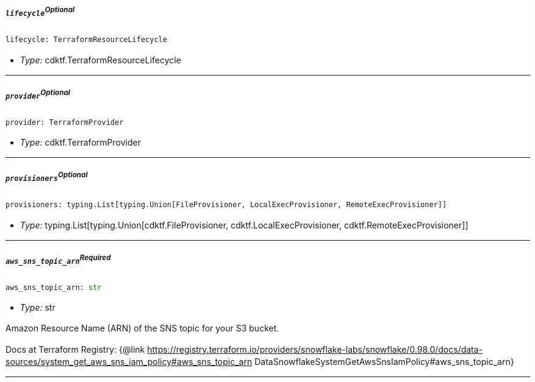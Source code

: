 ##### `lifecycle`<sup>Optional</sup> <a name="lifecycle" id="@cdktf/provider-snowflake.dataSnowflakeSystemGetAwsSnsIamPolicy.DataSnowflakeSystemGetAwsSnsIamPolicyConfig.property.lifecycle"></a>

```python
lifecycle: TerraformResourceLifecycle
```

- *Type:* cdktf.TerraformResourceLifecycle

---

##### `provider`<sup>Optional</sup> <a name="provider" id="@cdktf/provider-snowflake.dataSnowflakeSystemGetAwsSnsIamPolicy.DataSnowflakeSystemGetAwsSnsIamPolicyConfig.property.provider"></a>

```python
provider: TerraformProvider
```

- *Type:* cdktf.TerraformProvider

---

##### `provisioners`<sup>Optional</sup> <a name="provisioners" id="@cdktf/provider-snowflake.dataSnowflakeSystemGetAwsSnsIamPolicy.DataSnowflakeSystemGetAwsSnsIamPolicyConfig.property.provisioners"></a>

```python
provisioners: typing.List[typing.Union[FileProvisioner, LocalExecProvisioner, RemoteExecProvisioner]]
```

- *Type:* typing.List[typing.Union[cdktf.FileProvisioner, cdktf.LocalExecProvisioner, cdktf.RemoteExecProvisioner]]

---

##### `aws_sns_topic_arn`<sup>Required</sup> <a name="aws_sns_topic_arn" id="@cdktf/provider-snowflake.dataSnowflakeSystemGetAwsSnsIamPolicy.DataSnowflakeSystemGetAwsSnsIamPolicyConfig.property.awsSnsTopicArn"></a>

```python
aws_sns_topic_arn: str
```

- *Type:* str

Amazon Resource Name (ARN) of the SNS topic for your S3 bucket.

Docs at Terraform Registry: {@link https://registry.terraform.io/providers/snowflake-labs/snowflake/0.98.0/docs/data-sources/system_get_aws_sns_iam_policy#aws_sns_topic_arn DataSnowflakeSystemGetAwsSnsIamPolicy#aws_sns_topic_arn}

---
